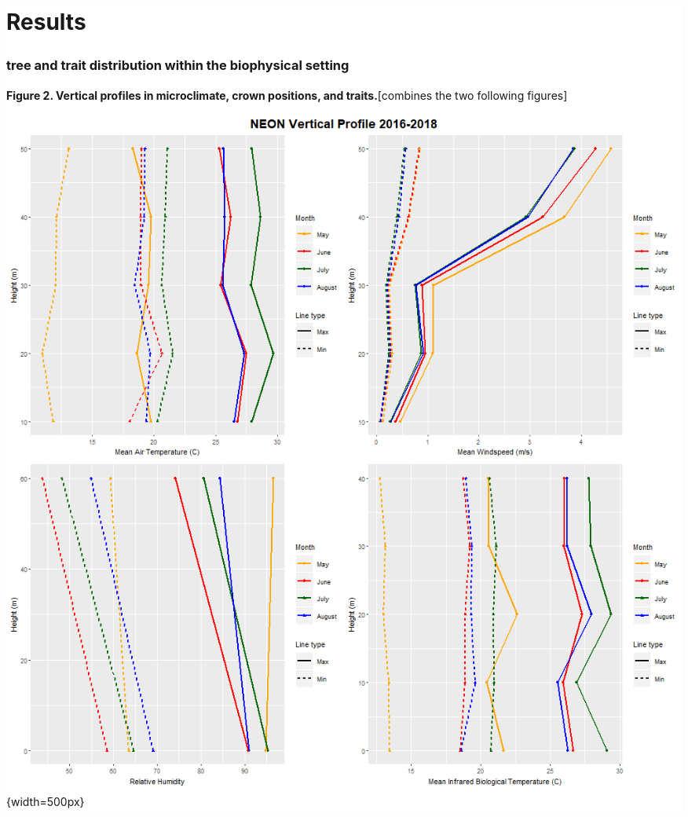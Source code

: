 



# Results

### tree and trait distribution within the biophysical setting

**Figure 2. Vertical profiles in microclimate, crown positions, and traits.**[combines the two following figures]

![Climate variables with height](tables_figures/NEON_vertical_profiles.png){width=500px} 
